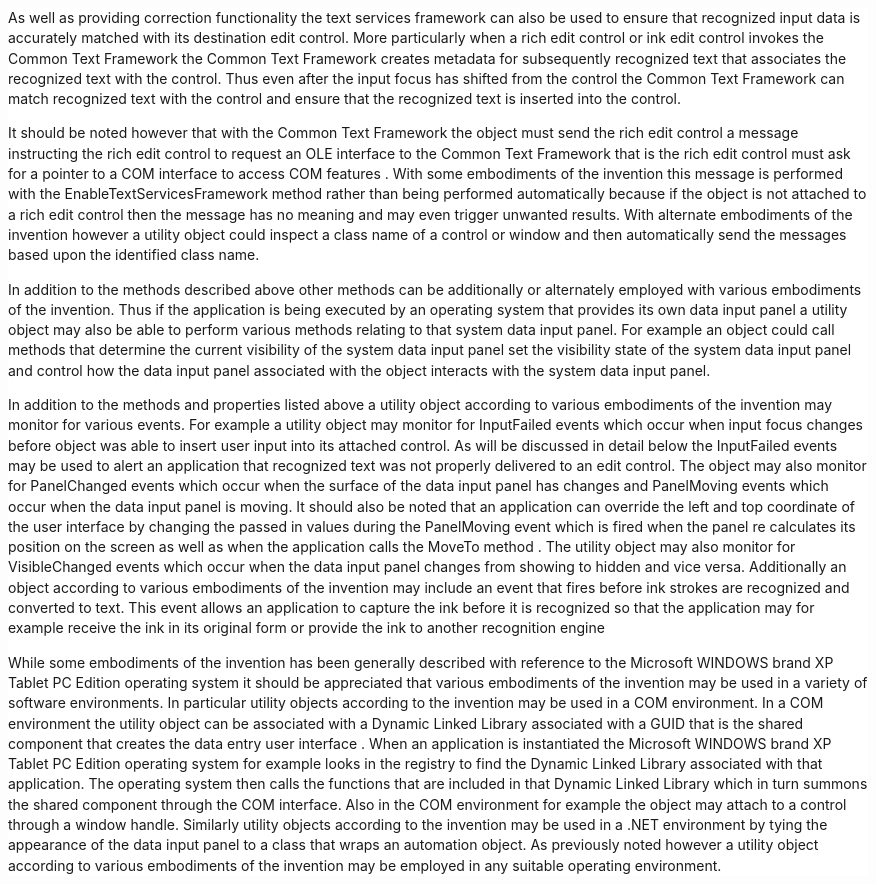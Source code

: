 As well as providing correction functionality the text services framework can also be used to ensure that recognized input data is accurately matched with its destination edit control. More particularly when a rich edit control or ink edit control invokes the Common Text Framework the Common Text Framework creates metadata for subsequently recognized text that associates the recognized text with the control. Thus even after the input focus has shifted from the control the Common Text Framework can match recognized text with the control and ensure that the recognized text is inserted into the control.

It should be noted however that with the Common Text Framework the object must send the rich edit control a message instructing the rich edit control to request an OLE interface to the Common Text Framework that is the rich edit control must ask for a pointer to a COM interface to access COM features . With some embodiments of the invention this message is performed with the EnableTextServicesFramework method rather than being performed automatically because if the object is not attached to a rich edit control then the message has no meaning and may even trigger unwanted results. With alternate embodiments of the invention however a utility object could inspect a class name of a control or window and then automatically send the messages based upon the identified class name.

In addition to the methods described above other methods can be additionally or alternately employed with various embodiments of the invention. Thus if the application is being executed by an operating system that provides its own data input panel a utility object may also be able to perform various methods relating to that system data input panel. For example an object could call methods that determine the current visibility of the system data input panel set the visibility state of the system data input panel and control how the data input panel associated with the object interacts with the system data input panel.

In addition to the methods and properties listed above a utility object according to various embodiments of the invention may monitor for various events. For example a utility object may monitor for InputFailed events which occur when input focus changes before object was able to insert user input into its attached control. As will be discussed in detail below the InputFailed events may be used to alert an application that recognized text was not properly delivered to an edit control. The object may also monitor for PanelChanged events which occur when the surface of the data input panel has changes and PanelMoving events which occur when the data input panel is moving. It should also be noted that an application can override the left and top coordinate of the user interface by changing the passed in values during the PanelMoving event which is fired when the panel re calculates its position on the screen as well as when the application calls the MoveTo method . The utility object may also monitor for VisibleChanged events which occur when the data input panel changes from showing to hidden and vice versa. Additionally an object according to various embodiments of the invention may include an event that fires before ink strokes are recognized and converted to text. This event allows an application to capture the ink before it is recognized so that the application may for example receive the ink in its original form or provide the ink to another recognition engine

While some embodiments of the invention has been generally described with reference to the Microsoft WINDOWS brand XP Tablet PC Edition operating system it should be appreciated that various embodiments of the invention may be used in a variety of software environments. In particular utility objects according to the invention may be used in a COM environment. In a COM environment the utility object can be associated with a Dynamic Linked Library associated with a GUID that is the shared component that creates the data entry user interface . When an application is instantiated the Microsoft WINDOWS brand XP Tablet PC Edition operating system for example looks in the registry to find the Dynamic Linked Library associated with that application. The operating system then calls the functions that are included in that Dynamic Linked Library which in turn summons the shared component through the COM interface. Also in the COM environment for example the object may attach to a control through a window handle. Similarly utility objects according to the invention may be used in a .NET environment by tying the appearance of the data input panel to a class that wraps an automation object. As previously noted however a utility object according to various embodiments of the invention may be employed in any suitable operating environment.
